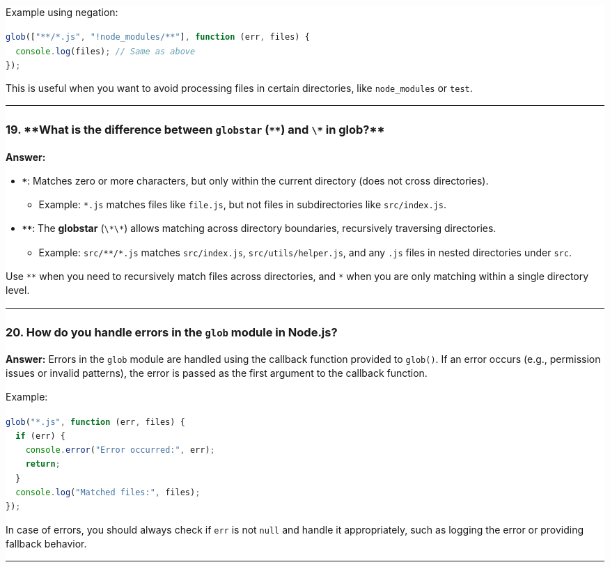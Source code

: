 Example using negation:

```js
glob(["**/*.js", "!node_modules/**"], function (err, files) {
  console.log(files); // Same as above
});
```

This is useful when you want to avoid processing files in certain directories, like `node_modules` or `test`.

---

### 19. **What is the difference between `globstar` (`**`) and `\*` in glob?\*\*

**Answer:**

- **`*`**: Matches zero or more characters, but only within the current directory (does not cross directories).

  - Example: `*.js` matches files like `file.js`, but not files in subdirectories like `src/index.js`.

- **`**`**: The **globstar** (`\*\*`) allows matching across directory boundaries, recursively traversing directories.
  - Example: `src/**/*.js` matches `src/index.js`, `src/utils/helper.js`, and any `.js` files in nested directories under `src`.

Use `**` when you need to recursively match files across directories, and `*` when you are only matching within a single directory level.

---

### 20. **How do you handle errors in the `glob` module in Node.js?**

**Answer:**
Errors in the `glob` module are handled using the callback function provided to `glob()`. If an error occurs (e.g., permission issues or invalid patterns), the error is passed as the first argument to the callback function.

Example:

```js
glob("*.js", function (err, files) {
  if (err) {
    console.error("Error occurred:", err);
    return;
  }
  console.log("Matched files:", files);
});
```

In case of errors, you should always check if `err` is not `null` and handle it appropriately, such as logging the error or providing fallback behavior.

---